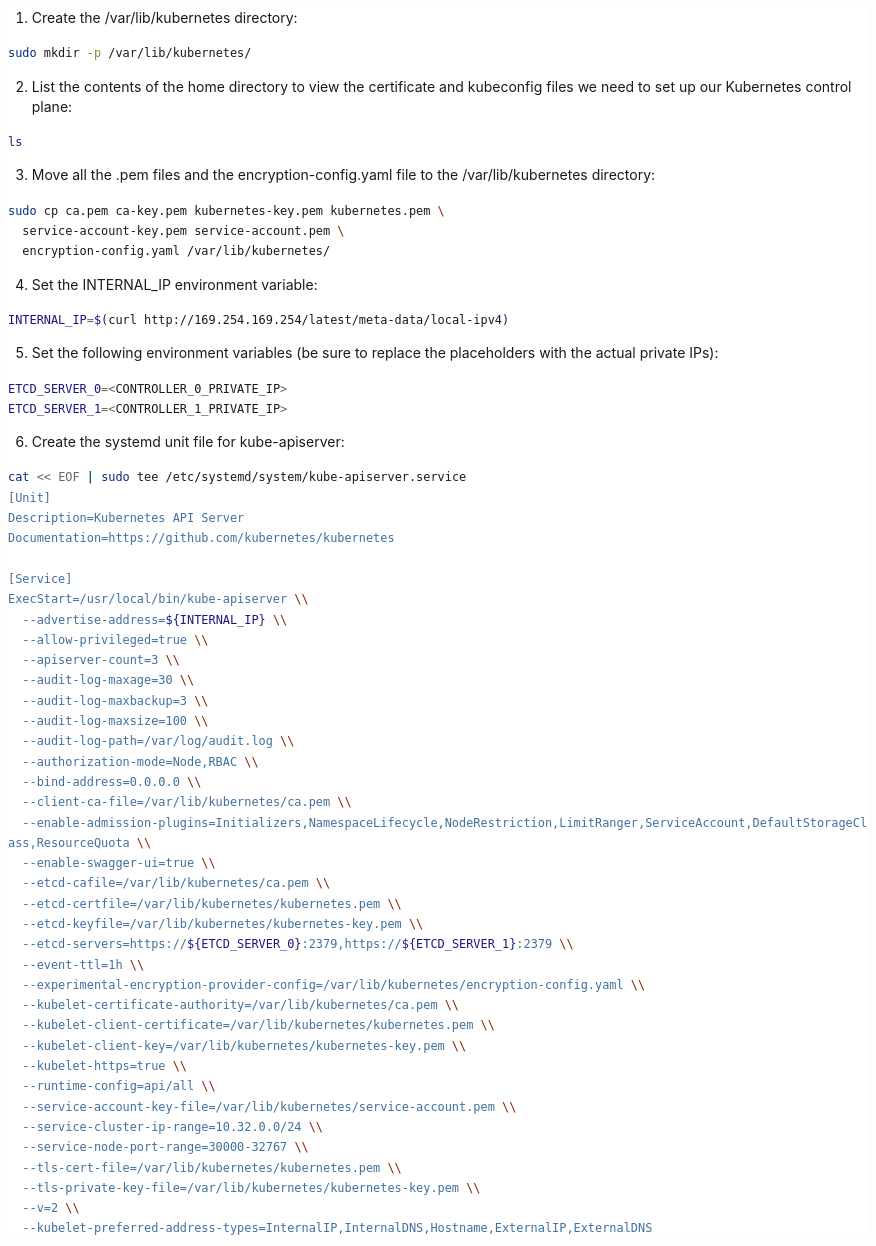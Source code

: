 1. Create the /var/lib/kubernetes directory:
```bash
sudo mkdir -p /var/lib/kubernetes/
```
2. List the contents of the home directory to view the certificate and kubeconfig files we need to set up our Kubernetes control plane:
```bash
ls
```
3. Move all the .pem files and the encryption-config.yaml file to the /var/lib/kubernetes directory:
```bash
sudo cp ca.pem ca-key.pem kubernetes-key.pem kubernetes.pem \
  service-account-key.pem service-account.pem \
  encryption-config.yaml /var/lib/kubernetes/
```
4. Set the INTERNAL_IP environment variable:
```bash
INTERNAL_IP=$(curl http://169.254.169.254/latest/meta-data/local-ipv4)
```
5. Set the following environment variables (be sure to replace the placeholders with the actual private IPs):
```bash
ETCD_SERVER_0=<CONTROLLER_0_PRIVATE_IP>
ETCD_SERVER_1=<CONTROLLER_1_PRIVATE_IP>
```
6. Create the systemd unit file for kube-apiserver:
```bash
cat << EOF | sudo tee /etc/systemd/system/kube-apiserver.service
[Unit]
Description=Kubernetes API Server
Documentation=https://github.com/kubernetes/kubernetes

[Service]
ExecStart=/usr/local/bin/kube-apiserver \\
  --advertise-address=${INTERNAL_IP} \\
  --allow-privileged=true \\
  --apiserver-count=3 \\
  --audit-log-maxage=30 \\
  --audit-log-maxbackup=3 \\
  --audit-log-maxsize=100 \\
  --audit-log-path=/var/log/audit.log \\
  --authorization-mode=Node,RBAC \\
  --bind-address=0.0.0.0 \\
  --client-ca-file=/var/lib/kubernetes/ca.pem \\
  --enable-admission-plugins=Initializers,NamespaceLifecycle,NodeRestriction,LimitRanger,ServiceAccount,DefaultStorageClass,ResourceQuota \\
  --enable-swagger-ui=true \\
  --etcd-cafile=/var/lib/kubernetes/ca.pem \\
  --etcd-certfile=/var/lib/kubernetes/kubernetes.pem \\
  --etcd-keyfile=/var/lib/kubernetes/kubernetes-key.pem \\
  --etcd-servers=https://${ETCD_SERVER_0}:2379,https://${ETCD_SERVER_1}:2379 \\
  --event-ttl=1h \\
  --experimental-encryption-provider-config=/var/lib/kubernetes/encryption-config.yaml \\
  --kubelet-certificate-authority=/var/lib/kubernetes/ca.pem \\
  --kubelet-client-certificate=/var/lib/kubernetes/kubernetes.pem \\
  --kubelet-client-key=/var/lib/kubernetes/kubernetes-key.pem \\
  --kubelet-https=true \\
  --runtime-config=api/all \\
  --service-account-key-file=/var/lib/kubernetes/service-account.pem \\
  --service-cluster-ip-range=10.32.0.0/24 \\
  --service-node-port-range=30000-32767 \\
  --tls-cert-file=/var/lib/kubernetes/kubernetes.pem \\
  --tls-private-key-file=/var/lib/kubernetes/kubernetes-key.pem \\
  --v=2 \\
  --kubelet-preferred-address-types=InternalIP,InternalDNS,Hostname,ExternalIP,ExternalDNS
```